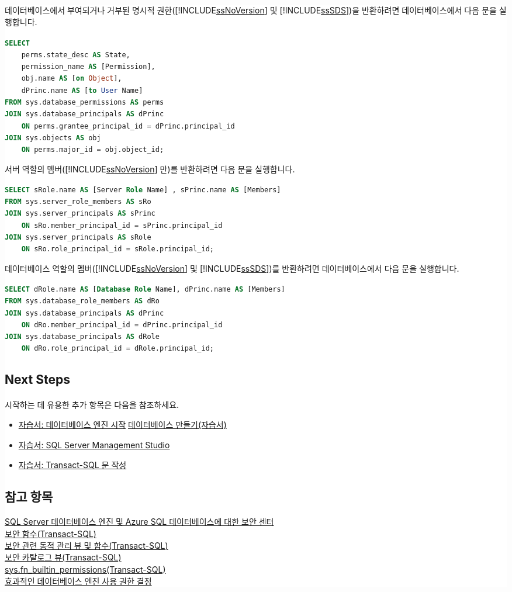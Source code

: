  데이터베이스에서 부여되거나 거부된 명시적 권한([!INCLUDE[ssNoVersion](../../../includes/ssnoversion-md.md)] 및 [!INCLUDE[ssSDS](../../../includes/sssds-md.md)])을 반환하려면 데이터베이스에서 다음 문을 실행합니다.  
  
```sql  
SELECT   
    perms.state_desc AS State,   
    permission_name AS [Permission],   
    obj.name AS [on Object],   
    dPrinc.name AS [to User Name]  
FROM sys.database_permissions AS perms  
JOIN sys.database_principals AS dPrinc  
    ON perms.grantee_principal_id = dPrinc.principal_id  
JOIN sys.objects AS obj  
    ON perms.major_id = obj.object_id;  
```  
  
 서버 역할의 멤버([!INCLUDE[ssNoVersion](../../../includes/ssnoversion-md.md)] 만)를 반환하려면 다음 문을 실행합니다.  
  
```sql  
SELECT sRole.name AS [Server Role Name] , sPrinc.name AS [Members]  
FROM sys.server_role_members AS sRo  
JOIN sys.server_principals AS sPrinc  
    ON sRo.member_principal_id = sPrinc.principal_id  
JOIN sys.server_principals AS sRole  
    ON sRo.role_principal_id = sRole.principal_id;  
```  
  
 
 데이터베이스 역할의 멤버([!INCLUDE[ssNoVersion](../../../includes/ssnoversion-md.md)] 및 [!INCLUDE[ssSDS](../../../includes/sssds-md.md)])를 반환하려면 데이터베이스에서 다음 문을 실행합니다.  
  
```sql  
SELECT dRole.name AS [Database Role Name], dPrinc.name AS [Members]  
FROM sys.database_role_members AS dRo  
JOIN sys.database_principals AS dPrinc  
    ON dRo.member_principal_id = dPrinc.principal_id  
JOIN sys.database_principals AS dRole  
    ON dRo.role_principal_id = dRole.principal_id;  
```  
  
## <a name="next-steps"></a>Next Steps  
 시작하는 데 유용한 추가 항목은 다음을 참조하세요.  
  
-   [자습서: 데이터베이스 엔진 시작](../../../relational-databases/tutorial-getting-started-with-the-database-engine.md) [데이터베이스 만들기&#40;자습서&#41;](../../../t-sql/lesson-1-1-creating-a-database.md)  
  
-   [자습서: SQL Server Management Studio](../../../tools/sql-server-management-studio/tutorial-sql-server-management-studio.md)  
  
-   [자습서: Transact-SQL 문 작성](../../../t-sql/tutorial-writing-transact-sql-statements.md)  
  
## <a name="see-also"></a>참고 항목  
 [SQL Server 데이터베이스 엔진 및 Azure SQL 데이터베이스에 대한 보안 센터](../../../relational-databases/security/security-center-for-sql-server-database-engine-and-azure-sql-database.md)   
 [보안 함수&#40;Transact-SQL&#41;](../../../t-sql/functions/security-functions-transact-sql.md)   
 [보안 관련 동적 관리 뷰 및 함수&#40;Transact-SQL&#41;](../../../relational-databases/system-dynamic-management-views/security-related-dynamic-management-views-and-functions-transact-sql.md)   
 [보안 카탈로그 뷰&#40;Transact-SQL&#41;](../../../relational-databases/system-catalog-views/security-catalog-views-transact-sql.md)   
 [sys.fn_builtin_permissions&#40;Transact-SQL&#41;](../../../relational-databases/system-functions/sys-fn-builtin-permissions-transact-sql.md)   
 [효과적인 데이터베이스 엔진 사용 권한 결정](../../../relational-databases/security/authentication-access/determining-effective-database-engine-permissions.md)
  
  
